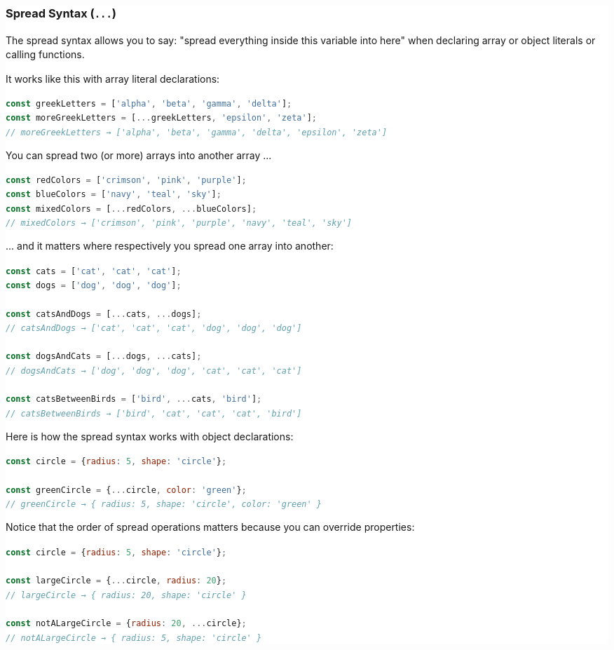 ### Spread Syntax (`...`)

The spread syntax allows you to say: "spread everything inside this variable into here" when 
declaring array or object literals or calling functions.

It works like this with array literal declarations:

```js
const greekLetters = ['alpha', 'beta', 'gamma', 'delta'];
const moreGreekLetters = [...greekLetters, 'epsilon', 'zeta'];
// moreGreekLetters → ['alpha', 'beta', 'gamma', 'delta', 'epsilon', 'zeta']
```

You can spread two (or more) arrays into another array ...

```js
const redColors = ['crimson', 'pink', 'purple'];
const blueColors = ['navy', 'teal', 'sky'];
const mixedColors = [...redColors, ...blueColors];
// mixedColors → ['crimson', 'pink', 'purple', 'navy', 'teal', 'sky']
```

... and it matters where respectively you spread one array into another:

```js
const cats = ['cat', 'cat', 'cat'];
const dogs = ['dog', 'dog', 'dog'];

const catsAndDogs = [...cats, ...dogs];
// catsAndDogs → ['cat', 'cat', 'cat', 'dog', 'dog', 'dog']

const dogsAndCats = [...dogs, ...cats];
// dogsAndCats → ['dog', 'dog', 'dog', 'cat', 'cat', 'cat']

const catsBetweenBirds = ['bird', ...cats, 'bird'];
// catsBetweenBirds → ['bird', 'cat', 'cat', 'cat', 'bird']
```

Here is how the spread syntax works with object declarations:

```js
const circle = {radius: 5, shape: 'circle'};

const greenCircle = {...circle, color: 'green'};
// greenCircle → { radius: 5, shape: 'circle', color: 'green' }
```

Notice that the order of spread operations matters because you can override properties:

```js
const circle = {radius: 5, shape: 'circle'};

const largeCircle = {...circle, radius: 20};
// largeCircle → { radius: 20, shape: 'circle' }

const notALargeCircle = {radius: 20, ...circle};
// notALargeCircle → { radius: 5, shape: 'circle' }
```
